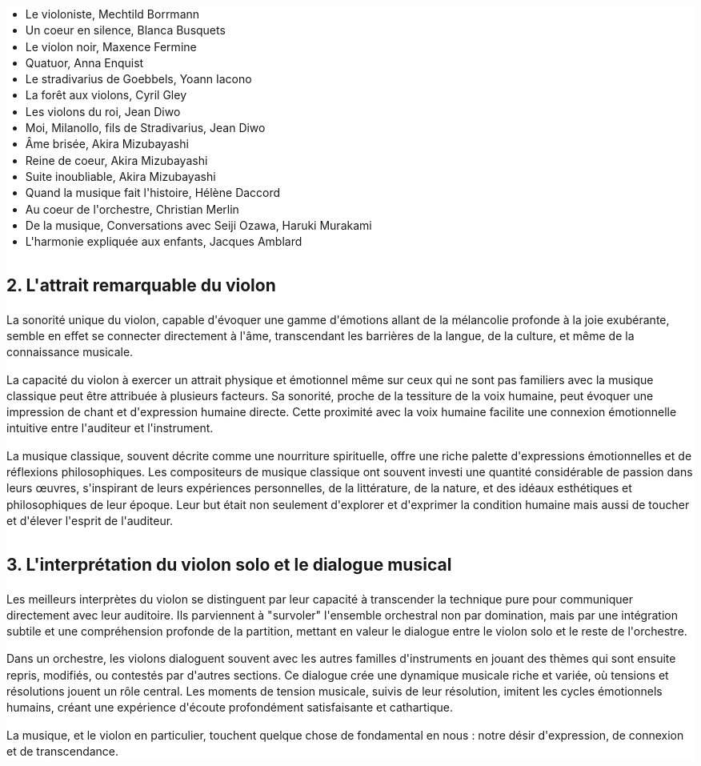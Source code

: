 
- Le violoniste, Mechtild Borrmann
- Un coeur en silence, Blanca Busquets
- Le violon noir, Maxence Fermine
- Quatuor, Anna Enquist
- Le stradivarius de Goebbels, Yoann Iacono
- La forêt aux violons, Cyril Gley
- Les violons du roi, Jean Diwo
- Moi, Milanollo, fils de Stradivarius, Jean Diwo
- Âme brisée, Akira Mizubayashi
- Reine de coeur, Akira Mizubayashi
- Suite inoubliable, Akira Mizubayashi
- Quand la musique fait l'histoire, Hélène Daccord
- Au coeur de l'orchestre, Christian Merlin
- De la musique, Conversations avec Seiji Ozawa, Haruki Murakami
- L'harmonie expliquée aux enfants, Jacques Amblard


## 2. L'attrait remarquable du violon

La sonorité unique du violon, capable d'évoquer une gamme d'émotions allant de la mélancolie profonde à la joie exubérante, semble en effet se connecter directement à l'âme, transcendant les barrières de la langue, de la culture, et même de la connaissance musicale.

La capacité du violon à exercer un attrait physique et émotionnel même sur ceux qui ne sont pas familiers avec la musique classique peut être attribuée à plusieurs facteurs. Sa sonorité, proche de la tessiture de la voix humaine, peut évoquer une impression de chant et d'expression humaine directe. Cette proximité avec la voix humaine facilite une connexion émotionnelle intuitive entre l'auditeur et l'instrument.

La musique classique, souvent décrite comme une nourriture spirituelle, offre une riche palette d'expressions émotionnelles et de réflexions philosophiques. Les compositeurs de musique classique ont souvent investi une quantité considérable de passion dans leurs œuvres, s'inspirant de leurs expériences personnelles, de la littérature, de la nature, et des idéaux esthétiques et philosophiques de leur époque. Leur but était non seulement d'explorer et d'exprimer la condition humaine mais aussi de toucher et d'élever l'esprit de l'auditeur.

## 3. L'interprétation du violon solo et le dialogue musical

Les meilleurs interprètes du violon se distinguent par leur capacité à transcender la technique pure pour communiquer directement avec leur auditoire. Ils parviennent à "survoler" l'ensemble orchestral non par domination, mais par une intégration subtile et une compréhension profonde de la partition, mettant en valeur le dialogue entre le violon solo et le reste de l'orchestre.

Dans un orchestre, les violons dialoguent souvent avec les autres familles d'instruments en jouant des thèmes qui sont ensuite repris, modifiés, ou contestés par d'autres sections. Ce dialogue crée une dynamique musicale riche et variée, où tensions et résolutions jouent un rôle central. Les moments de tension musicale, suivis de leur résolution, imitent les cycles émotionnels humains, créant une expérience d'écoute profondément satisfaisante et cathartique.

La musique, et le violon en particulier, touchent quelque chose de fondamental en nous : notre désir d'expression, de connexion et de transcendance.
